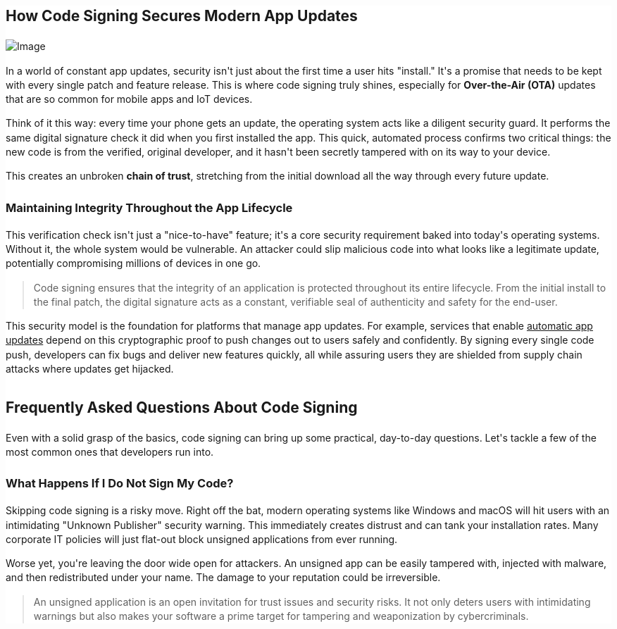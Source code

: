 ## How Code Signing Secures Modern App Updates

![Image](https://cdn.outrank.so/c504846a-b33a-4018-bc93-5bfa9be0f3af/9e574559-99f0-4c0f-b10b-984bb6ed2ad0.jpg)

In a world of constant app updates, security isn't just about the first time a user hits "install." It's a promise that needs to be kept with every single patch and feature release. This is where code signing truly shines, especially for **Over-the-Air (OTA)** updates that are so common for mobile apps and IoT devices.

Think of it this way: every time your phone gets an update, the operating system acts like a diligent security guard. It performs the same digital signature check it did when you first installed the app. This quick, automated process confirms two critical things: the new code is from the verified, original developer, and it hasn't been secretly tampered with on its way to your device.

This creates an unbroken **chain of trust**, stretching from the initial download all the way through every future update.

### Maintaining Integrity Throughout the App Lifecycle

This verification check isn't just a "nice-to-have" feature; it's a core security requirement baked into today's operating systems. Without it, the whole system would be vulnerable. An attacker could slip malicious code into what looks like a legitimate update, potentially compromising millions of devices in one go.

> Code signing ensures that the integrity of an application is protected throughout its entire lifecycle. From the initial install to the final patch, the digital signature acts as a constant, verifiable seal of authenticity and safety for the end-user.

This security model is the foundation for platforms that manage app updates. For example, services that enable [automatic app updates](https://codepushgo.com/de/blog/automatic-app-updates/) depend on this cryptographic proof to push changes out to users safely and confidently. By signing every single code push, developers can fix bugs and deliver new features quickly, all while assuring users they are shielded from supply chain attacks where updates get hijacked.

## Frequently Asked Questions About Code Signing

Even with a solid grasp of the basics, code signing can bring up some practical, day-to-day questions. Let's tackle a few of the most common ones that developers run into.

### What Happens If I Do Not Sign My Code?

Skipping code signing is a risky move. Right off the bat, modern operating systems like Windows and macOS will hit users with an intimidating "Unknown Publisher" security warning. This immediately creates distrust and can tank your installation rates. Many corporate IT policies will just flat-out block unsigned applications from ever running.

Worse yet, you're leaving the door wide open for attackers. An unsigned app can be easily tampered with, injected with malware, and then redistributed under your name. The damage to your reputation could be irreversible.

> An unsigned application is an open invitation for trust issues and security risks. It not only deters users with intimidating warnings but also makes your software a prime target for tampering and weaponization by cybercriminals.
